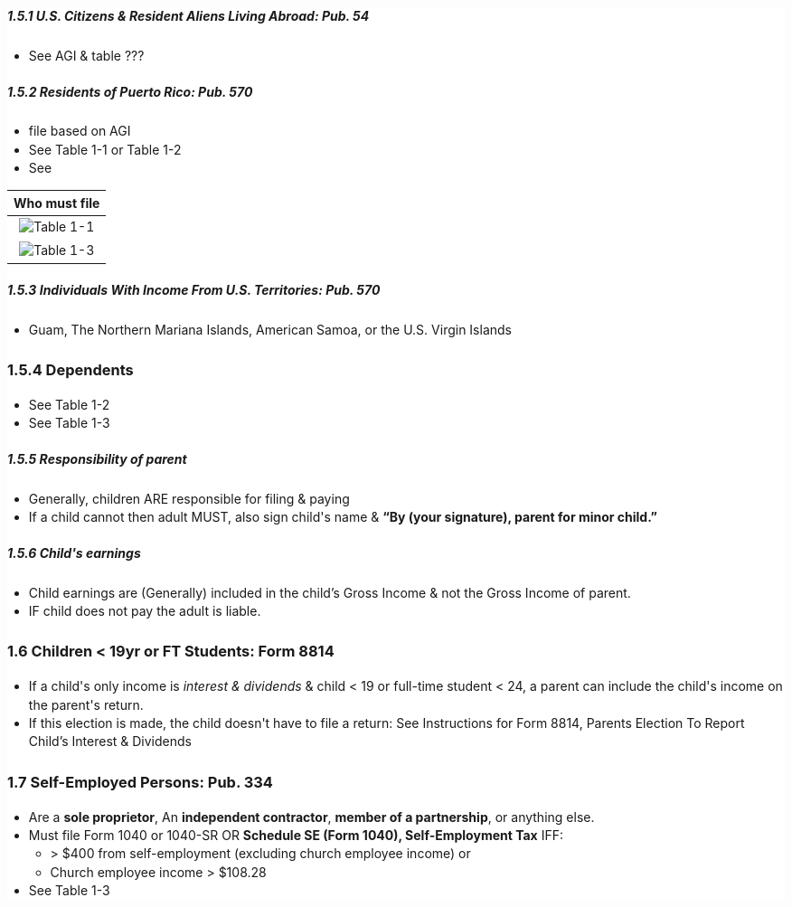 ##### 1.5.1 U.S. Citizens & Resident Aliens Living Abroad: Pub. 54

- See AGI & table ???

##### 1.5.2 Residents of Puerto Rico: Pub. 570

- file based on AGI
- See Table 1-1 or Table 1-2
- See 

|Who must file|
|:-:|
|![Table 1-1](/irs.ea/assets/images/images.pub.17/table.1.1.png)|
|![Table 1-3](/irs.ea/assets/images/images.pub.17/table.1.3.png)|

##### 1.5.3 Individuals With Income From U.S. Territories: Pub. 570

- Guam, The Northern Mariana Islands, American Samoa, or the U.S. Virgin Islands

### 1.5.4 Dependents

- See Table 1-2
- See Table 1-3

##### 1.5.5 Responsibility of parent

- Generally, children ARE responsible for filing & paying
- If a child cannot then adult MUST, also sign child's name & **“By (your signature), parent for minor child.”**

##### 1.5.6 Child's earnings

- Child earnings are (Generally) included in the child’s Gross Income & not the Gross Income of parent.
- IF child does not pay the adult is liable.

### 1.6 Children < 19yr or FT Students: Form 8814

- If a child's only income is *interest & dividends* & child $\lt$ 19 or full-time student $\lt$ 24, a parent can include the child's income on the parent's return.
- If this election is made, the child doesn't have to file a return: See Instructions for Form 8814, Parents Election To Report Child’s Interest & Dividends

### 1.7 Self-Employed Persons: Pub. 334

- Are a **sole proprietor**, An **independent contractor**, **member of a partnership**, or anything else.
- Must file Form 1040 or 1040-SR OR **Schedule SE (Form 1040), Self-Employment Tax** IFF:
  - $\gt$ $400 from self-employment (excluding church employee income) or
  - Church employee income $\gt$ $108.28
- See Table 1-3
